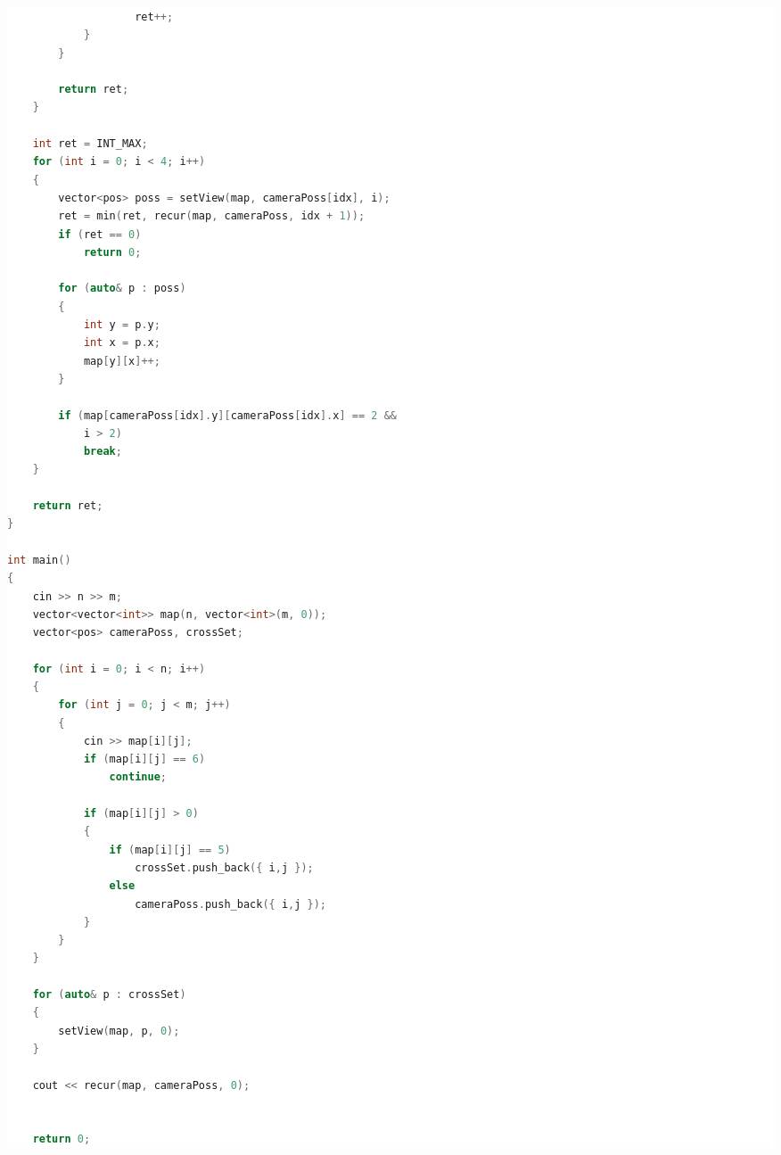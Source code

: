 ```cpp
					ret++;
			}
		}

		return ret;
	}

	int ret = INT_MAX;
	for (int i = 0; i < 4; i++)
	{
		vector<pos> poss = setView(map, cameraPoss[idx], i);
		ret = min(ret, recur(map, cameraPoss, idx + 1));
		if (ret == 0)
			return 0;

		for (auto& p : poss)
		{
			int y = p.y;
			int x = p.x;
			map[y][x]++;
		}

		if (map[cameraPoss[idx].y][cameraPoss[idx].x] == 2 &&
			i > 2)
			break;
	}

	return ret;
}

int main()
{
	cin >> n >> m;
	vector<vector<int>> map(n, vector<int>(m, 0));
	vector<pos> cameraPoss, crossSet;

	for (int i = 0; i < n; i++)
	{
		for (int j = 0; j < m; j++)
		{
			cin >> map[i][j];
			if (map[i][j] == 6)
				continue;

			if (map[i][j] > 0)
			{
				if (map[i][j] == 5)
					crossSet.push_back({ i,j });
				else
					cameraPoss.push_back({ i,j });
			}
		}
	}

	for (auto& p : crossSet)
	{
		setView(map, p, 0);
	}

	cout << recur(map, cameraPoss, 0);


	return 0;
```